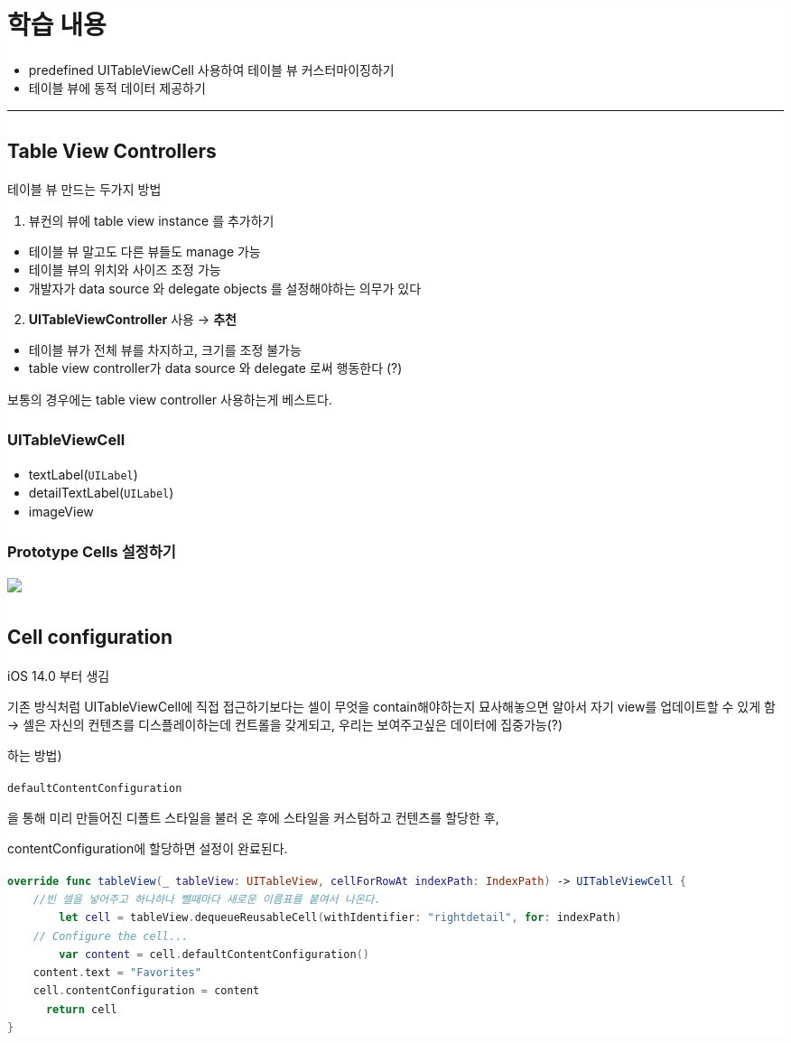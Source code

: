 # 학습 내용

- predefined UITableViewCell 사용하여 테이블 뷰 커스터마이징하기
- 테이블 뷰에 동적 데이터 제공하기

---

## Table View Controllers

테이블 뷰 만드는 두가지 방법

1. 뷰컨의 뷰에 table view instance 를 추가하기
- 테이블 뷰 말고도 다른 뷰들도 manage 가능
- 테이블 뷰의 위치와 사이즈 조정 가능
- 개발자가 data source 와 delegate objects 를 설정해야하는 의무가 있다

2. **UITableViewController** 사용 → **추천**
- 테이블 뷰가 전체 뷰를 차지하고, 크기를 조정 불가능
- table view controller가 data source 와 delegate 로써 행동한다 (?)

보통의 경우에는 table view controller 사용하는게 베스트다.

### UITableViewCell

- textLabel(`UILabel`)
- detailTextLabel(`UILabel`)
- imageView

### Prototype Cells 설정하기
![](https://i.imgur.com/5QSbd9U.png)


## Cell configuration

iOS 14.0 부터 생김

기존 방식처럼 UITableViewCell에 직접 접근하기보다는
셀이 무엇을 contain해야하는지 묘사해놓으면 알아서 자기 view를 업데이트할 수 있게 함 
→ 셀은 자신의 컨텐츠를 디스플레이하는데 컨트롤을 갖게되고, 우리는 보여주고싶은 데이터에 집중가능(?)

하는 방법)

`defaultContentConfiguration`

을 통해 미리 만들어진 디폴트 스타일을 불러 온 후에 스타일을 커스텀하고 컨텐츠를 할당한 후,

contentConfiguration에 할당하면 설정이 완료된다. 

```swift
override func tableView(_ tableView: UITableView, cellForRowAt indexPath: IndexPath) -> UITableViewCell {
    //빈 셀을 넣어주고 하나하나 뺄때마다 새로운 이름표를 붙여서 나온다.
        let cell = tableView.dequeueReusableCell(withIdentifier: "rightdetail", for: indexPath) 
    // Configure the cell...
        var content = cell.defaultContentConfiguration()
    content.text = "Favorites"
    cell.contentConfiguration = content
      return cell
}
```
